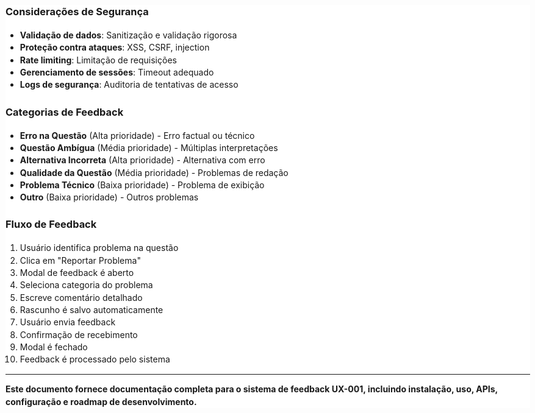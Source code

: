### **Considerações de Segurança**
- **Validação de dados**: Sanitização e validação rigorosa
- **Proteção contra ataques**: XSS, CSRF, injection
- **Rate limiting**: Limitação de requisições
- **Gerenciamento de sessões**: Timeout adequado
- **Logs de segurança**: Auditoria de tentativas de acesso

### **Categorias de Feedback**
- **Erro na Questão** (Alta prioridade) - Erro factual ou técnico
- **Questão Ambígua** (Média prioridade) - Múltiplas interpretações
- **Alternativa Incorreta** (Alta prioridade) - Alternativa com erro
- **Qualidade da Questão** (Média prioridade) - Problemas de redação
- **Problema Técnico** (Baixa prioridade) - Problema de exibição
- **Outro** (Baixa prioridade) - Outros problemas

### **Fluxo de Feedback**
1. Usuário identifica problema na questão
2. Clica em "Reportar Problema"
3. Modal de feedback é aberto
4. Seleciona categoria do problema
5. Escreve comentário detalhado
6. Rascunho é salvo automaticamente
7. Usuário envia feedback
8. Confirmação de recebimento
9. Modal é fechado
10. Feedback é processado pelo sistema

---

**Este documento fornece documentação completa para o sistema de feedback UX-001, incluindo instalação, uso, APIs, configuração e roadmap de desenvolvimento.**

